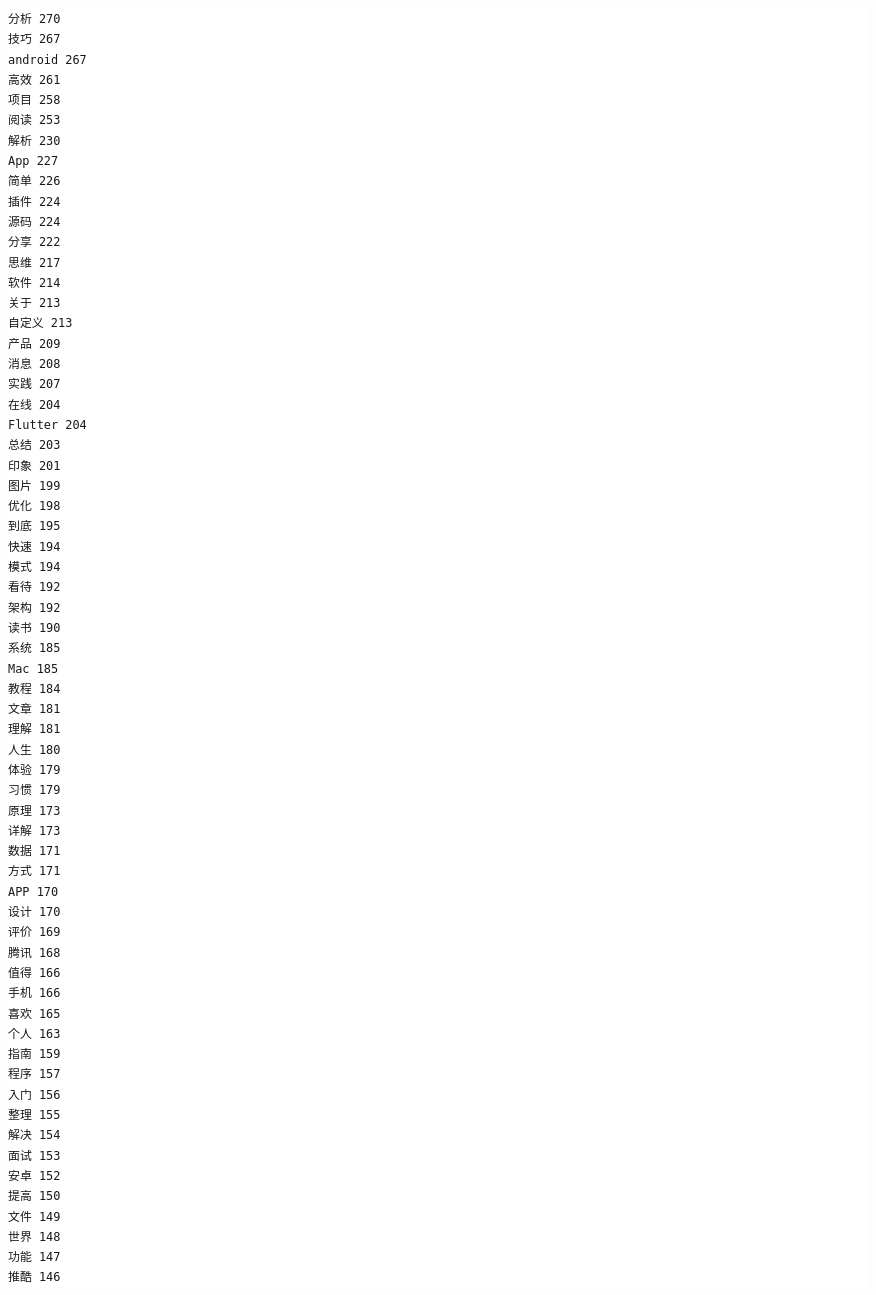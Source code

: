 ```txt
分析 270
技巧 267
android 267
高效 261
项目 258
阅读 253
解析 230
App 227
简单 226
插件 224
源码 224
分享 222
思维 217
软件 214
关于 213
自定义 213
产品 209
消息 208
实践 207
在线 204
Flutter 204
总结 203
印象 201
图片 199
优化 198
到底 195
快速 194
模式 194
看待 192
架构 192
读书 190
系统 185
Mac 185
教程 184
文章 181
理解 181
人生 180
体验 179
习惯 179
原理 173
详解 173
数据 171
方式 171
APP 170
设计 170
评价 169
腾讯 168
值得 166
手机 166
喜欢 165
个人 163
指南 159
程序 157
入门 156
整理 155
解决 154
面试 153
安卓 152
提高 150
文件 149
世界 148
功能 147
推酷 146
```
